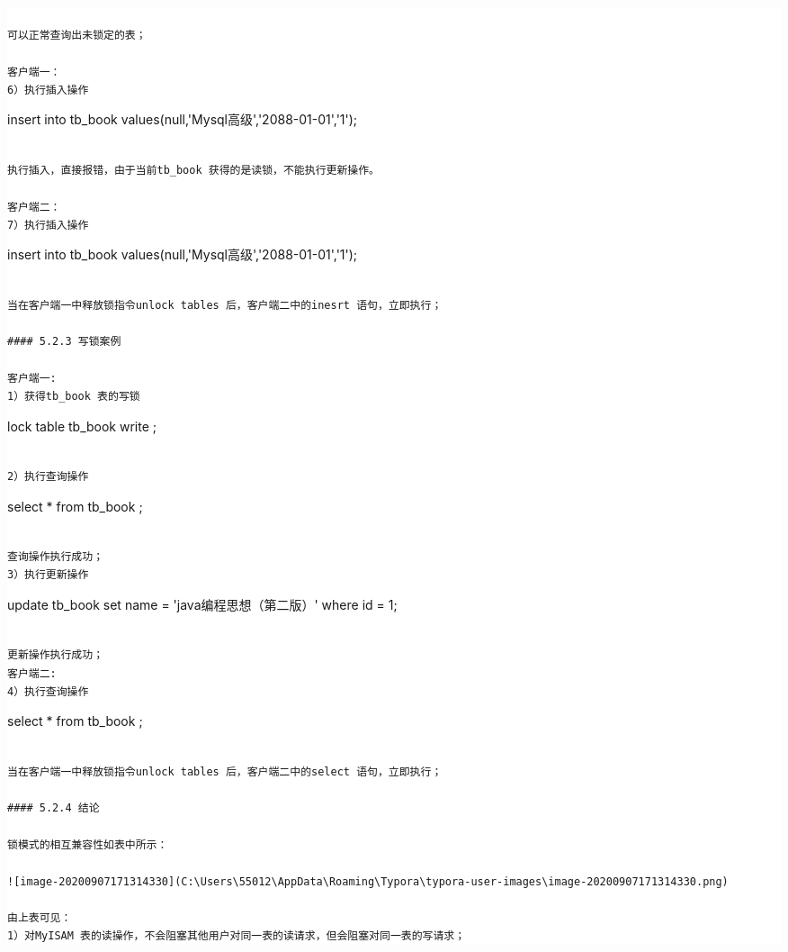 ```

可以正常查询出未锁定的表；

客户端一：
6）执行插入操作

```
insert into tb_book values(null,'Mysql高级','2088-01-01','1');
```

执行插入，直接报错，由于当前tb_book 获得的是读锁，不能执行更新操作。

客户端二：
7）执行插入操作

```
insert into tb_book values(null,'Mysql高级','2088-01-01','1');

```

当在客户端一中释放锁指令unlock tables 后，客户端二中的inesrt 语句，立即执行；

#### 5.2.3 写锁案例

客户端一:
1）获得tb_book 表的写锁

```
lock table tb_book write ;

```

2）执行查询操作

```
select * from tb_book ;

```

查询操作执行成功；
3）执行更新操作

```
update tb_book set name = 'java编程思想（第二版）' where id = 1;

```

更新操作执行成功；
客户端二:
4）执行查询操作

```
select * from tb_book ;

```

当在客户端一中释放锁指令unlock tables 后，客户端二中的select 语句，立即执行；

#### 5.2.4 结论

锁模式的相互兼容性如表中所示：

![image-20200907171314330](C:\Users\55012\AppData\Roaming\Typora\typora-user-images\image-20200907171314330.png)

由上表可见：
1）对MyISAM 表的读操作，不会阻塞其他用户对同一表的读请求，但会阻塞对同一表的写请求；
```
